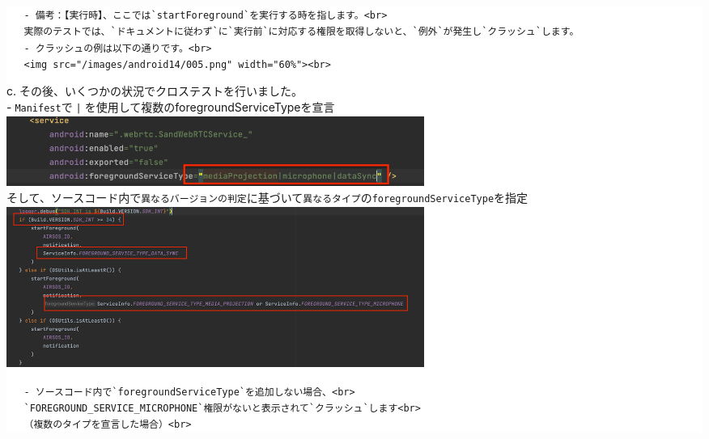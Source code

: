        - 備考：【実行時】、ここでは`startForeground`を実行する時を指します。<br>
       実際のテストでは、`ドキュメントに従わず`に`実行前`に対応する権限を取得しないと、`例外`が発生し`クラッシュ`します。
       - クラッシュの例は以下の通りです。<br>
       <img src="/images/android14/005.png" width="60%"><br>
   c. その後、いくつかの状況でクロステストを行いました。<br>
       -  `Manifest`で `|` を使用して複数のforegroundServiceTypeを宣言<br>
       <img src="/images/android14/006.png" width="60%"><br>
       そして、ソースコード内で`異なるバージョンの判定`に基づいて`異なるタイプ`の`foregroundServiceType`を指定<br>
       <img src="/images/android14/007.png" width="60%">

       - ソースコード内で`foregroundServiceType`を追加しない場合、<br>
       `FOREGROUND_SERVICE_MICROPHONE`権限がないと表示されて`クラッシュ`します<br>
       （複数のタイプを宣言した場合）<br>